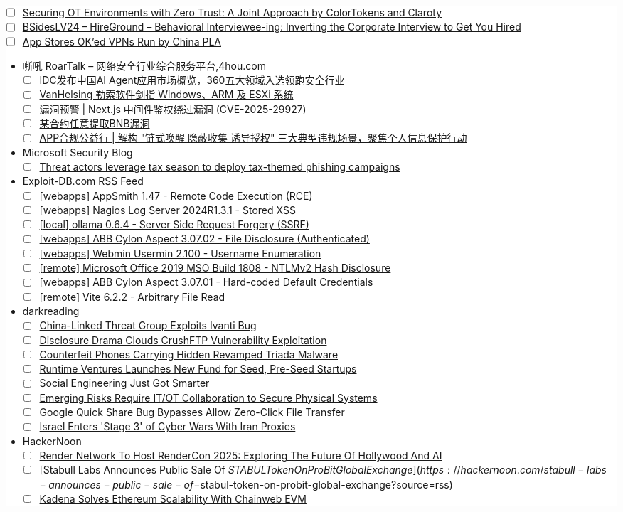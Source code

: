   - [ ] [Securing OT Environments with Zero Trust: A Joint Approach by ColorTokens and Claroty](https://securityboulevard.com/2025/04/securing-ot-environments-with-zero-trust-a-joint-approach-by-colortokens-and-claroty/?utm_source=rss&utm_medium=rss&utm_campaign=securing-ot-environments-with-zero-trust-a-joint-approach-by-colortokens-and-claroty)
  - [ ] [BSidesLV24 –  HireGround – Behavioral Interviewee-ing: Inverting the Corporate Interview to Get You Hired](https://securityboulevard.com/2025/04/bsideslv24-hireground-behavioral-interviewee-ing-inverting-the-corporate-interview-to-get-you-hired/?utm_source=rss&utm_medium=rss&utm_campaign=bsideslv24-hireground-behavioral-interviewee-ing-inverting-the-corporate-interview-to-get-you-hired)
  - [ ] [App Stores OK’ed VPNs Run by China PLA](https://securityboulevard.com/2025/04/app-stores-oked-vpns-run-by-china-pla/?utm_source=rss&utm_medium=rss&utm_campaign=app-stores-oked-vpns-run-by-china-pla)
- 嘶吼 RoarTalk – 网络安全行业综合服务平台,4hou.com
  - [ ] [IDC发布中国AI Agent应用市场概览，360五大领域入选领跑安全行业](https://www.4hou.com/posts/5Mg8)
  - [ ] [VanHelsing 勒索软件剑指 Windows、ARM 及 ESXi 系统](https://www.4hou.com/posts/om0X)
  - [ ] [漏洞预警 | Next.js 中间件鉴权绕过漏洞 (CVE-2025-29927)](https://www.4hou.com/posts/LG2r)
  - [ ] [某合约任意提取BNB漏洞](https://www.4hou.com/posts/Dx2K)
  - [ ] [APP合规公益行 | 解构 &quot;链式唤醒 隐蔽收集 诱导授权&quot; 三大典型违规场景，聚焦个人信息保护行动](https://www.4hou.com/posts/42Jx)
- Microsoft Security Blog
  - [ ] [Threat actors leverage tax season to deploy tax-themed phishing campaigns](https://www.microsoft.com/en-us/security/blog/2025/04/03/threat-actors-leverage-tax-season-to-deploy-tax-themed-phishing-campaigns/)
- Exploit-DB.com RSS Feed
  - [ ] [[webapps] AppSmith 1.47 - Remote Code Execution (RCE)](https://www.exploit-db.com/exploits/52118)
  - [ ] [[webapps] Nagios Log Server 2024R1.3.1 - Stored XSS](https://www.exploit-db.com/exploits/52117)
  - [ ] [[local] ollama 0.6.4 - Server Side Request Forgery (SSRF)](https://www.exploit-db.com/exploits/52116)
  - [ ] [[webapps] ABB Cylon Aspect 3.07.02 - File Disclosure (Authenticated)](https://www.exploit-db.com/exploits/52115)
  - [ ] [[webapps] Webmin Usermin 2.100 - Username Enumeration](https://www.exploit-db.com/exploits/52114)
  - [ ] [[remote] Microsoft Office 2019 MSO Build 1808 - NTLMv2 Hash Disclosure](https://www.exploit-db.com/exploits/52113)
  - [ ] [[webapps] ABB Cylon Aspect 3.07.01 - Hard-coded Default Credentials](https://www.exploit-db.com/exploits/52112)
  - [ ] [[remote] Vite 6.2.2 - Arbitrary File Read](https://www.exploit-db.com/exploits/52111)
- darkreading
  - [ ] [China-Linked Threat Group Exploits Ivanti Bug](https://www.darkreading.com/vulnerabilities-threats/china-linked-threat-group-exploits-ivanti-bug)
  - [ ] [Disclosure Drama Clouds CrushFTP Vulnerability Exploitation](https://www.darkreading.com/vulnerabilities-threats/disclosure-drama-clouds-crushftp-vulnerability-exploitation)
  - [ ] [Counterfeit Phones Carrying Hidden Revamped Triada Malware](https://www.darkreading.com/endpoint-security/counterfeit-phones-infected-triada-malware)
  - [ ] [Runtime Ventures Launches New Fund for Seed, Pre-Seed Startups](https://www.darkreading.com/endpoint-security/runtime-ventures-launches-new-fund-for-seed-pre-seed-startups)
  - [ ] [Social Engineering Just Got Smarter](https://www.darkreading.com/vulnerabilities-threats/social-engineering-smarter)
  - [ ] [Emerging Risks Require IT/OT Collaboration to Secure Physical Systems](https://www.darkreading.com/ics-ot-security/experts-discuss-current-and-emerging-ics-security-risks)
  - [ ] [Google Quick Share Bug Bypasses Allow Zero-Click File Transfer](https://www.darkreading.com/application-security/google-quick-share-bug-bypasses-zero-click-file-transfer)
  - [ ] [Israel Enters 'Stage 3' of Cyber Wars With Iran Proxies](https://www.darkreading.com/threat-intelligence/israel-stage-3-cyber-wars-with-iran-proxies)
- HackerNoon
  - [ ] [Render Network To Host RenderCon 2025: Exploring The Future Of Hollywood And AI](https://hackernoon.com/render-network-to-host-rendercon-2025-exploring-the-future-of-hollywood-and-ai-agw1164?source=rss)
  - [ ] [Stabull Labs Announces Public Sale Of $STABUL Token On ProBit Global Exchange](https://hackernoon.com/stabull-labs-announces-public-sale-of-$stabul-token-on-probit-global-exchange?source=rss)
  - [ ] [Kadena Solves Ethereum Scalability With Chainweb EVM](https://hackernoon.com/kadena-solves-ethereum-scalability-with-chainweb-evm?source=rss)